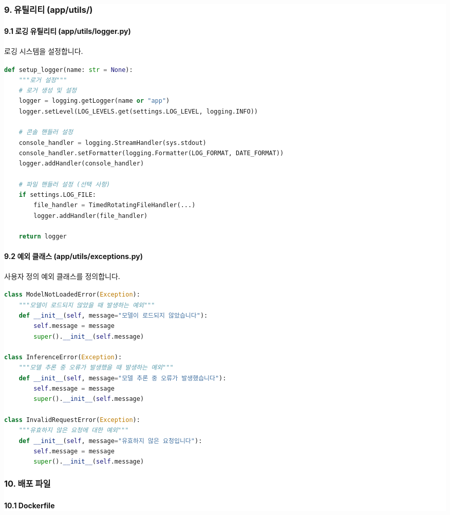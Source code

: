 ### 9. 유틸리티 (app/utils/)

#### 9.1 로깅 유틸리티 (app/utils/logger.py)

로깅 시스템을 설정합니다.

```python
def setup_logger(name: str = None):
    """로거 설정"""
    # 로거 생성 및 설정
    logger = logging.getLogger(name or "app")
    logger.setLevel(LOG_LEVELS.get(settings.LOG_LEVEL, logging.INFO))
    
    # 콘솔 핸들러 설정
    console_handler = logging.StreamHandler(sys.stdout)
    console_handler.setFormatter(logging.Formatter(LOG_FORMAT, DATE_FORMAT))
    logger.addHandler(console_handler)
    
    # 파일 핸들러 설정 (선택 사항)
    if settings.LOG_FILE:
        file_handler = TimedRotatingFileHandler(...)
        logger.addHandler(file_handler)
    
    return logger
```

#### 9.2 예외 클래스 (app/utils/exceptions.py)

사용자 정의 예외 클래스를 정의합니다.

```python
class ModelNotLoadedError(Exception):
    """모델이 로드되지 않았을 때 발생하는 예외"""
    def __init__(self, message="모델이 로드되지 않았습니다"):
        self.message = message
        super().__init__(self.message)

class InferenceError(Exception):
    """모델 추론 중 오류가 발생했을 때 발생하는 예외"""
    def __init__(self, message="모델 추론 중 오류가 발생했습니다"):
        self.message = message
        super().__init__(self.message)

class InvalidRequestError(Exception):
    """유효하지 않은 요청에 대한 예외"""
    def __init__(self, message="유효하지 않은 요청입니다"):
        self.message = message
        super().__init__(self.message)
```

### 10. 배포 파일

#### 10.1 Dockerfile
